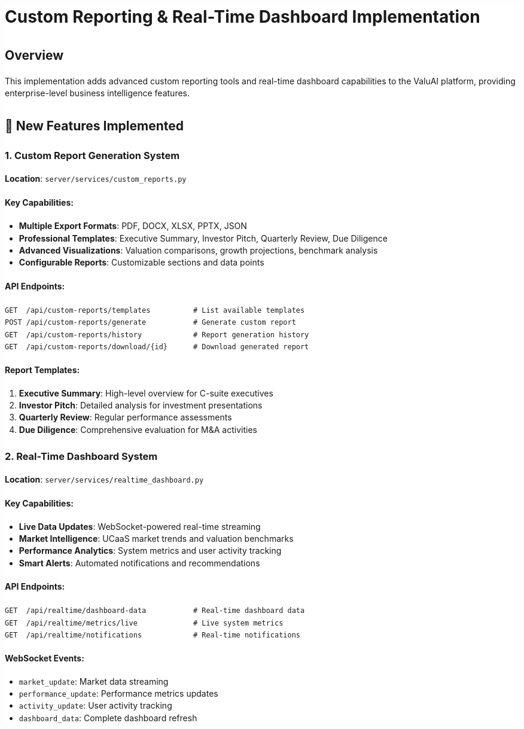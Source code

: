 # Custom Reporting & Real-Time Dashboard Implementation

## Overview
This implementation adds advanced custom reporting tools and real-time dashboard capabilities to the ValuAI platform, providing enterprise-level business intelligence features.

## 🚀 New Features Implemented

### 1. Custom Report Generation System
**Location**: `server/services/custom_reports.py`

#### Key Capabilities:
- **Multiple Export Formats**: PDF, DOCX, XLSX, PPTX, JSON
- **Professional Templates**: Executive Summary, Investor Pitch, Quarterly Review, Due Diligence
- **Advanced Visualizations**: Valuation comparisons, growth projections, benchmark analysis
- **Configurable Reports**: Customizable sections and data points

#### API Endpoints:
```
GET  /api/custom-reports/templates          # List available templates
POST /api/custom-reports/generate           # Generate custom report
GET  /api/custom-reports/history            # Report generation history
GET  /api/custom-reports/download/{id}      # Download generated report
```

#### Report Templates:
1. **Executive Summary**: High-level overview for C-suite executives
2. **Investor Pitch**: Detailed analysis for investment presentations
3. **Quarterly Review**: Regular performance assessments
4. **Due Diligence**: Comprehensive evaluation for M&A activities

### 2. Real-Time Dashboard System
**Location**: `server/services/realtime_dashboard.py`

#### Key Capabilities:
- **Live Data Updates**: WebSocket-powered real-time streaming
- **Market Intelligence**: UCaaS market trends and valuation benchmarks
- **Performance Analytics**: System metrics and user activity tracking
- **Smart Alerts**: Automated notifications and recommendations

#### API Endpoints:
```
GET  /api/realtime/dashboard-data           # Real-time dashboard data
GET  /api/realtime/metrics/live             # Live system metrics
GET  /api/realtime/notifications            # Real-time notifications
```

#### WebSocket Events:
- `market_update`: Market data streaming
- `performance_update`: Performance metrics updates
- `activity_update`: User activity tracking
- `dashboard_data`: Complete dashboard refresh

